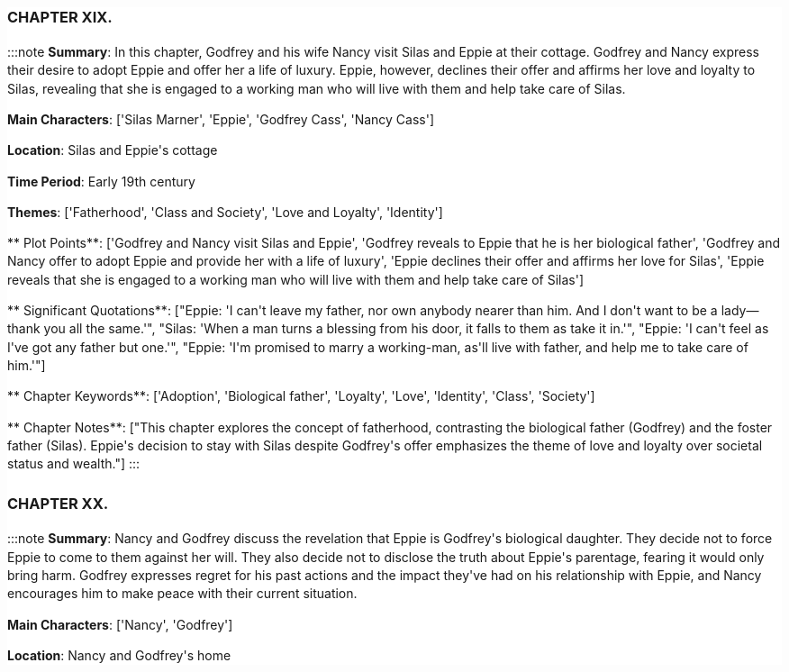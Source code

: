 ### CHAPTER XIX.
:::note
**Summary**:
In this chapter, Godfrey and his wife Nancy visit Silas and Eppie at their cottage. Godfrey and Nancy express their desire to adopt Eppie and offer her a life of luxury. Eppie, however, declines their offer and affirms her love and loyalty to Silas, revealing that she is engaged to a working man who will live with them and help take care of Silas.

**Main Characters**:
['Silas Marner', 'Eppie', 'Godfrey Cass', 'Nancy Cass']

**Location**:
Silas and Eppie's cottage

**Time Period**:
Early 19th century

**Themes**:
['Fatherhood', 'Class and Society', 'Love and Loyalty', 'Identity']

** Plot Points**:
['Godfrey and Nancy visit Silas and Eppie', 'Godfrey reveals to Eppie that he is her biological father', 'Godfrey and Nancy offer to adopt Eppie and provide her with a life of luxury', 'Eppie declines their offer and affirms her love for Silas', 'Eppie reveals that she is engaged to a working man who will live with them and help take care of Silas']

** Significant Quotations**:
["Eppie: 'I can't leave my father, nor own anybody nearer than him. And I don't want to be a lady—thank you all the same.'", "Silas: 'When a man turns a blessing from his door, it falls to them as take it in.'", "Eppie: 'I can't feel as I've got any father but one.'", "Eppie: 'I'm promised to marry a working-man, as'll live with father, and help me to take care of him.'"]

** Chapter Keywords**:
['Adoption', 'Biological father', 'Loyalty', 'Love', 'Identity', 'Class', 'Society']

** Chapter Notes**:
["This chapter explores the concept of fatherhood, contrasting the biological father (Godfrey) and the foster father (Silas). Eppie's decision to stay with Silas despite Godfrey's offer emphasizes the theme of love and loyalty over societal status and wealth."]
:::

### CHAPTER XX.
:::note
**Summary**:
Nancy and Godfrey discuss the revelation that Eppie is Godfrey's biological daughter. They decide not to force Eppie to come to them against her will. They also decide not to disclose the truth about Eppie's parentage, fearing it would only bring harm. Godfrey expresses regret for his past actions and the impact they've had on his relationship with Eppie, and Nancy encourages him to make peace with their current situation.

**Main Characters**:
['Nancy', 'Godfrey']

**Location**:
Nancy and Godfrey's home
